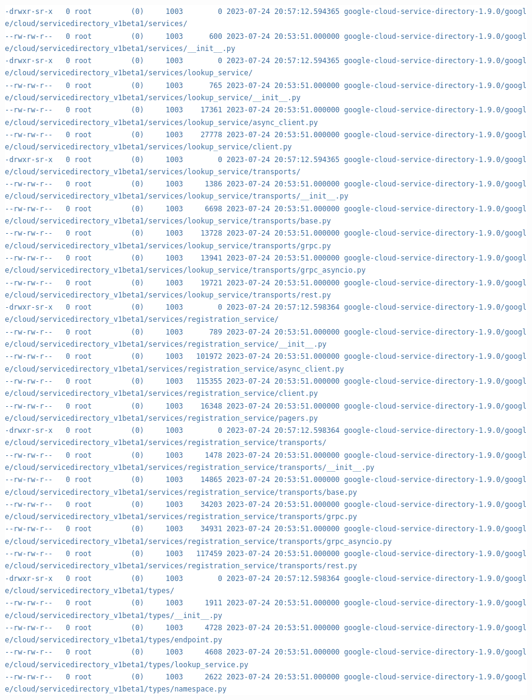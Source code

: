 ```diff
-drwxr-sr-x   0 root         (0)     1003        0 2023-07-24 20:57:12.594365 google-cloud-service-directory-1.9.0/google/cloud/servicedirectory_v1beta1/services/
--rw-rw-r--   0 root         (0)     1003      600 2023-07-24 20:53:51.000000 google-cloud-service-directory-1.9.0/google/cloud/servicedirectory_v1beta1/services/__init__.py
-drwxr-sr-x   0 root         (0)     1003        0 2023-07-24 20:57:12.594365 google-cloud-service-directory-1.9.0/google/cloud/servicedirectory_v1beta1/services/lookup_service/
--rw-rw-r--   0 root         (0)     1003      765 2023-07-24 20:53:51.000000 google-cloud-service-directory-1.9.0/google/cloud/servicedirectory_v1beta1/services/lookup_service/__init__.py
--rw-rw-r--   0 root         (0)     1003    17361 2023-07-24 20:53:51.000000 google-cloud-service-directory-1.9.0/google/cloud/servicedirectory_v1beta1/services/lookup_service/async_client.py
--rw-rw-r--   0 root         (0)     1003    27778 2023-07-24 20:53:51.000000 google-cloud-service-directory-1.9.0/google/cloud/servicedirectory_v1beta1/services/lookup_service/client.py
-drwxr-sr-x   0 root         (0)     1003        0 2023-07-24 20:57:12.594365 google-cloud-service-directory-1.9.0/google/cloud/servicedirectory_v1beta1/services/lookup_service/transports/
--rw-rw-r--   0 root         (0)     1003     1386 2023-07-24 20:53:51.000000 google-cloud-service-directory-1.9.0/google/cloud/servicedirectory_v1beta1/services/lookup_service/transports/__init__.py
--rw-rw-r--   0 root         (0)     1003     6698 2023-07-24 20:53:51.000000 google-cloud-service-directory-1.9.0/google/cloud/servicedirectory_v1beta1/services/lookup_service/transports/base.py
--rw-rw-r--   0 root         (0)     1003    13728 2023-07-24 20:53:51.000000 google-cloud-service-directory-1.9.0/google/cloud/servicedirectory_v1beta1/services/lookup_service/transports/grpc.py
--rw-rw-r--   0 root         (0)     1003    13941 2023-07-24 20:53:51.000000 google-cloud-service-directory-1.9.0/google/cloud/servicedirectory_v1beta1/services/lookup_service/transports/grpc_asyncio.py
--rw-rw-r--   0 root         (0)     1003    19721 2023-07-24 20:53:51.000000 google-cloud-service-directory-1.9.0/google/cloud/servicedirectory_v1beta1/services/lookup_service/transports/rest.py
-drwxr-sr-x   0 root         (0)     1003        0 2023-07-24 20:57:12.598364 google-cloud-service-directory-1.9.0/google/cloud/servicedirectory_v1beta1/services/registration_service/
--rw-rw-r--   0 root         (0)     1003      789 2023-07-24 20:53:51.000000 google-cloud-service-directory-1.9.0/google/cloud/servicedirectory_v1beta1/services/registration_service/__init__.py
--rw-rw-r--   0 root         (0)     1003   101972 2023-07-24 20:53:51.000000 google-cloud-service-directory-1.9.0/google/cloud/servicedirectory_v1beta1/services/registration_service/async_client.py
--rw-rw-r--   0 root         (0)     1003   115355 2023-07-24 20:53:51.000000 google-cloud-service-directory-1.9.0/google/cloud/servicedirectory_v1beta1/services/registration_service/client.py
--rw-rw-r--   0 root         (0)     1003    16348 2023-07-24 20:53:51.000000 google-cloud-service-directory-1.9.0/google/cloud/servicedirectory_v1beta1/services/registration_service/pagers.py
-drwxr-sr-x   0 root         (0)     1003        0 2023-07-24 20:57:12.598364 google-cloud-service-directory-1.9.0/google/cloud/servicedirectory_v1beta1/services/registration_service/transports/
--rw-rw-r--   0 root         (0)     1003     1478 2023-07-24 20:53:51.000000 google-cloud-service-directory-1.9.0/google/cloud/servicedirectory_v1beta1/services/registration_service/transports/__init__.py
--rw-rw-r--   0 root         (0)     1003    14865 2023-07-24 20:53:51.000000 google-cloud-service-directory-1.9.0/google/cloud/servicedirectory_v1beta1/services/registration_service/transports/base.py
--rw-rw-r--   0 root         (0)     1003    34203 2023-07-24 20:53:51.000000 google-cloud-service-directory-1.9.0/google/cloud/servicedirectory_v1beta1/services/registration_service/transports/grpc.py
--rw-rw-r--   0 root         (0)     1003    34931 2023-07-24 20:53:51.000000 google-cloud-service-directory-1.9.0/google/cloud/servicedirectory_v1beta1/services/registration_service/transports/grpc_asyncio.py
--rw-rw-r--   0 root         (0)     1003   117459 2023-07-24 20:53:51.000000 google-cloud-service-directory-1.9.0/google/cloud/servicedirectory_v1beta1/services/registration_service/transports/rest.py
-drwxr-sr-x   0 root         (0)     1003        0 2023-07-24 20:57:12.598364 google-cloud-service-directory-1.9.0/google/cloud/servicedirectory_v1beta1/types/
--rw-rw-r--   0 root         (0)     1003     1911 2023-07-24 20:53:51.000000 google-cloud-service-directory-1.9.0/google/cloud/servicedirectory_v1beta1/types/__init__.py
--rw-rw-r--   0 root         (0)     1003     4728 2023-07-24 20:53:51.000000 google-cloud-service-directory-1.9.0/google/cloud/servicedirectory_v1beta1/types/endpoint.py
--rw-rw-r--   0 root         (0)     1003     4608 2023-07-24 20:53:51.000000 google-cloud-service-directory-1.9.0/google/cloud/servicedirectory_v1beta1/types/lookup_service.py
--rw-rw-r--   0 root         (0)     1003     2622 2023-07-24 20:53:51.000000 google-cloud-service-directory-1.9.0/google/cloud/servicedirectory_v1beta1/types/namespace.py
```